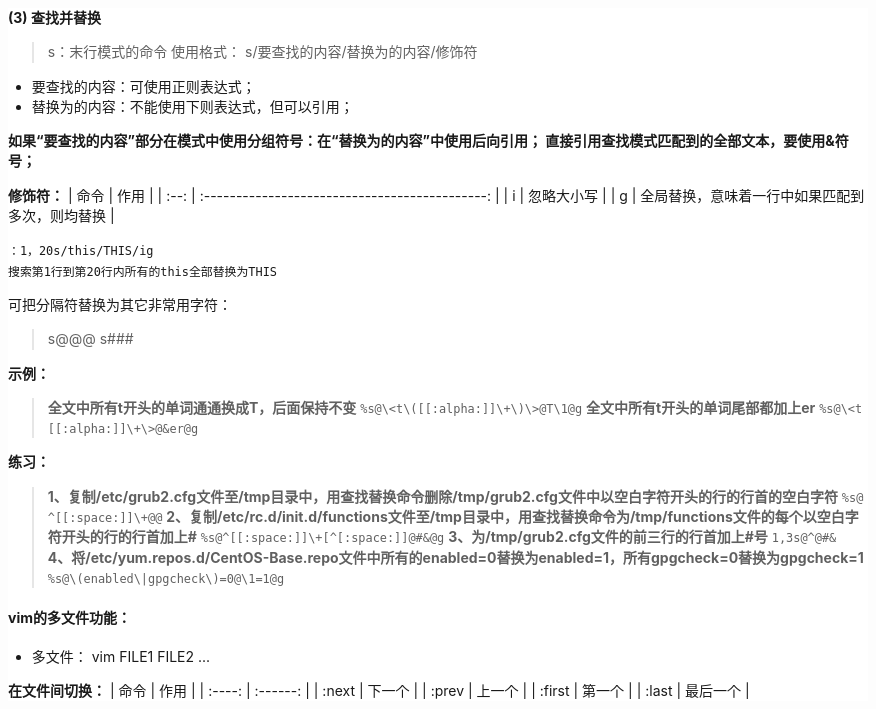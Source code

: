**(3) 查找并替换**
>s：末行模式的命令
>使用格式：
>s/要查找的内容/替换为的内容/修饰符
- 要查找的内容：可使用正则表达式；
- 替换为的内容：不能使用下则表达式，但可以引用；


**如果“要查找的内容”部分在模式中使用分组符号：在“替换为的内容”中使用后向引用；
直接引用查找模式匹配到的全部文本，要使用&符号；**

**修饰符：**
| 命令 |                      作用                      |
| :--: | :--------------------------------------------: |
|  i   |                   忽略大小写                   |
|  g   | 全局替换，意味着一行中如果匹配到多次，则均替换 |

 ```   
：1，20s/this/THIS/ig
搜索第1行到第20行内所有的this全部替换为THIS
 ```
可把分隔符替换为其它非常用字符：
>s@@@
>s###

**示例：**
>**全文中所有t开头的单词通通换成T，后面保持不变**
>`%s@\<t\([[:alpha:]]\+\)\>@T\1@g`
>**全文中所有t开头的单词尾部都加上er**
>`%s@\<t[[:alpha:]]\+\>@&er@g`

**练习：**
>**1、复制/etc/grub2.cfg文件至/tmp目录中，用查找替换命令删除/tmp/grub2.cfg文件中以空白字符开头的行的行首的空白字符**
>`%s@^[[:space:]]\+@@`
>**2、复制/etc/rc.d/init.d/functions文件至/tmp目录中，用查找替换命令为/tmp/functions文件的每个以空白字符开头的行的行首加上#**
>`%s@^[[:space:]]\+[^[:space:]]@#&@g`
>**3、为/tmp/grub2.cfg文件的前三行的行首加上#号**
>`1,3s@^@#&`             
>**4、将/etc/yum.repos.d/CentOS-Base.repo文件中所有的enabled=0替换为enabled=1，所有gpgcheck=0替换为gpgcheck=1**
>`%s@\(enabled\|gpgcheck\)=0@\1=1@g`

#### vim的多文件功能：
* 多文件：
         vim FILE1 FILE2 ...
             

**在文件间切换：**
|  命令  |   作用   |
| :----: | :------: |
| :next  |  下一个  |
| :prev  |  上一个  |
| :first |  第一个  |
| :last  | 最后一个 |
